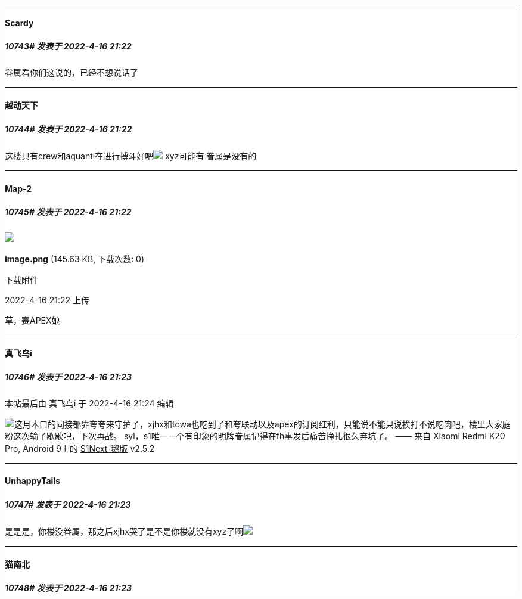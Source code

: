 *****

####  Scardy  
##### 10743#       发表于 2022-4-16 21:22

眷属看你们这说的，已经不想说话了

*****

####  越动天下  
##### 10744#       发表于 2022-4-16 21:22

这楼只有crew和aquanti在进行搏斗好吧<img src="https://static.saraba1st.com/image/smiley/face2017/067.png" referrerpolicy="no-referrer"> xyz可能有 眷属是没有的

*****

####  Map-2  
##### 10745#       发表于 2022-4-16 21:22

<img src="https://img.saraba1st.com/forum/202204/16/212236hczveaevymteeqpv.png" referrerpolicy="no-referrer">

<strong>image.png</strong> (145.63 KB, 下载次数: 0)

下载附件

2022-4-16 21:22 上传

草，赛APEX娘

*****

####  真飞鸟i  
##### 10746#       发表于 2022-4-16 21:23

 本帖最后由 真飞鸟i 于 2022-4-16 21:24 编辑 

<img src="https://static.saraba1st.com/image/smiley/face2017/067.png" referrerpolicy="no-referrer">这月木口的同接都靠夸夸来守护了，xjhx和towa也吃到了和夸联动以及apex的订阅红利，只能说不能只说挨打不说吃肉吧，楼里大家庭粉这次输了歇歇吧，下次再战。
syl，s1唯一一个有印象的明牌眷属记得在fh事发后痛苦挣扎很久弃坑了。
—— 来自 Xiaomi Redmi K20 Pro, Android 9上的 [S1Next-鹅版](https://github.com/ykrank/S1-Next/releases) v2.5.2

*****

####  UnhappyTails  
##### 10747#       发表于 2022-4-16 21:23

是是是，你楼没眷属，那之后xjhx哭了是不是你楼就没有xyz了啊<img src="https://static.saraba1st.com/image/smiley/face2017/037.png" referrerpolicy="no-referrer">

*****

####  猫南北  
##### 10748#       发表于 2022-4-16 21:23
